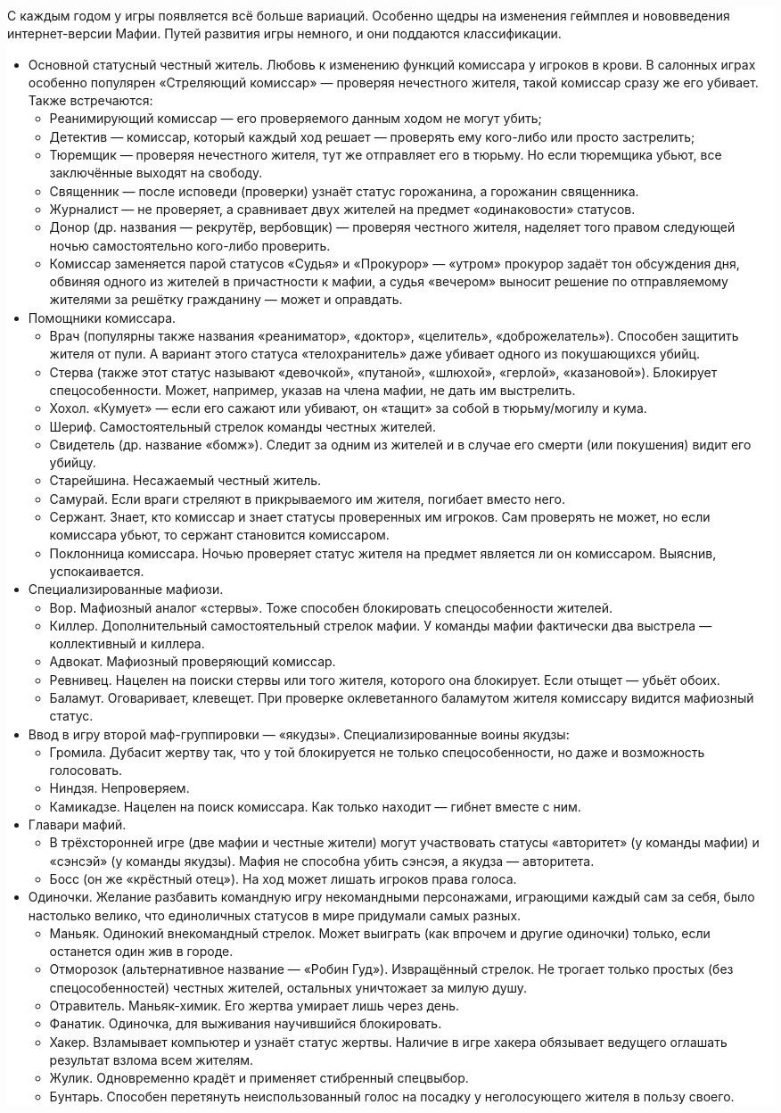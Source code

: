 С каждым годом у игры появляется всё больше вариаций. Особенно щедры на изменения геймплея и нововведения интернет-версии Мафии. Путей развития игры немного, и они поддаются классификации.

* Основной статусный честный житель. Любовь к изменению функций комиссара у игроков в крови. В салонных играх особенно популярен «Стреляющий комиссар» — проверяя нечестного жителя, такой комиссар сразу же его убивает. Также встречаются:
    * Реанимирующий комиссар — его проверяемого данным ходом не могут убить;
    * Детектив — комиссар, который каждый ход решает — проверять ему кого-либо или просто застрелить;
    * Тюремщик — проверяя нечестного жителя, тут же отправляет его в тюрьму. Но если тюремщика убьют, все заключённые выходят на свободу.
    * Священник — после исповеди (проверки) узнаёт статус горожанина, а горожанин священника.
    * Журналист — не проверяет, а сравнивает двух жителей на предмет «одинаковости» статусов.
    * Донор (др. названия — рекрутёр, вербовщик) — проверяя честного жителя, наделяет того правом следующей ночью самостоятельно кого-либо проверить.
    * Комиссар заменяется парой статусов «Судья» и «Прокурор» — «утром» прокурор задаёт тон обсуждения дня, обвиняя одного из жителей в причастности к мафии, а судья «вечером» выносит решение по отправляемому жителями за решётку гражданину — может и оправдать.
* Помощники комиссара.
    * Врач (популярны также названия «реаниматор», «доктор», «целитель», «доброжелатель»). Способен защитить жителя от пули. А вариант этого статуса «телохранитель» даже убивает одного из покушающихся убийц.
    * Стерва (также этот статус называют «девочкой», «путаной», «шлюхой», «герлой», «казановой»). Блокирует спецособенности. Может, например, указав на члена мафии, не дать им выстрелить.
    * Хохол. «Кумует» — если его сажают или убивают, он «тащит» за собой в тюрьму/могилу и кума.
    * Шериф. Самостоятельный стрелок команды честных жителей.
    * Свидетель (др. название «бомж»). Следит за одним из жителей и в случае его смерти (или покушения) видит его убийцу.
    * Старейшина. Несажаемый честный житель.
    * Самурай. Если враги стреляют в прикрываемого им жителя, погибает вместо него.
    * Сержант. Знает, кто комиссар и знает статусы проверенных им игроков. Сам проверять не может, но если комиссара убьют, то сержант становится комиссаром.
    * Поклонница комиссара. Ночью проверяет статус жителя на предмет является ли он комиссаром. Выяснив, успокаивается.
* Специализированные мафиози.
    * Вор. Мафиозный аналог «стервы». Тоже способен блокировать спецособенности жителей.
    * Киллер. Дополнительный самостоятельный стрелок мафии. У команды мафии фактически два выстрела — коллективный и киллера.
    * Адвокат. Мафиозный проверяющий комиссар.
    * Ревнивец. Нацелен на поиски стервы или того жителя, которого она блокирует. Если отыщет — убьёт обоих.
    * Баламут. Оговаривает, клевещет. При проверке оклеветанного баламутом жителя комиссару видится мафиозный статус.
* Ввод в игру второй маф-группировки — «якудзы». Специализированные воины якудзы:
    * Громила. Дубасит жертву так, что у той блокируется не только спецособенности, но даже и возможность голосовать.
    * Ниндзя. Непроверяем.
    * Камикадзе. Нацелен на поиск комиссара. Как только находит — гибнет вместе с ним.
* Главари мафий.
    * В трёхсторонней игре (две мафии и честные жители) могут участвовать статусы «авторитет» (у команды мафии) и «сэнсэй» (у команды якудзы). Мафия не способна убить сэнсэя, а якудза — авторитета.
    * Босс (он же «крёстный отец»). На ход может лишать игроков права голоса.
* Одиночки. Желание разбавить командную игру некомандными персонажами, играющими каждый сам за себя, было настолько велико, что единоличных статусов в мире придумали самых разных.
    * Маньяк. Одинокий внекомандный стрелок. Может выиграть (как впрочем и другие одиночки) только, если останется один жив в городе.
    * Отморозок (альтернативное название — «Робин Гуд»). Извращённый стрелок. Не трогает только простых (без спецособенностей) честных жителей, остальных уничтожает за милую душу.
    * Отравитель. Маньяк-химик. Его жертва умирает лишь через день.
    * Фанатик. Одиночка, для выживания научившийся блокировать.
    * Хакер. Взламывает компьютер и узнаёт статус жертвы. Наличие в игре хакера обязывает ведущего оглашать результат взлома всем жителям.
    * Жулик. Одновременно крадёт и применяет стибренный спецвыбор.
    * Бунтарь. Способен перетянуть неиспользованный голос на посадку у неголосующего жителя в пользу своего.